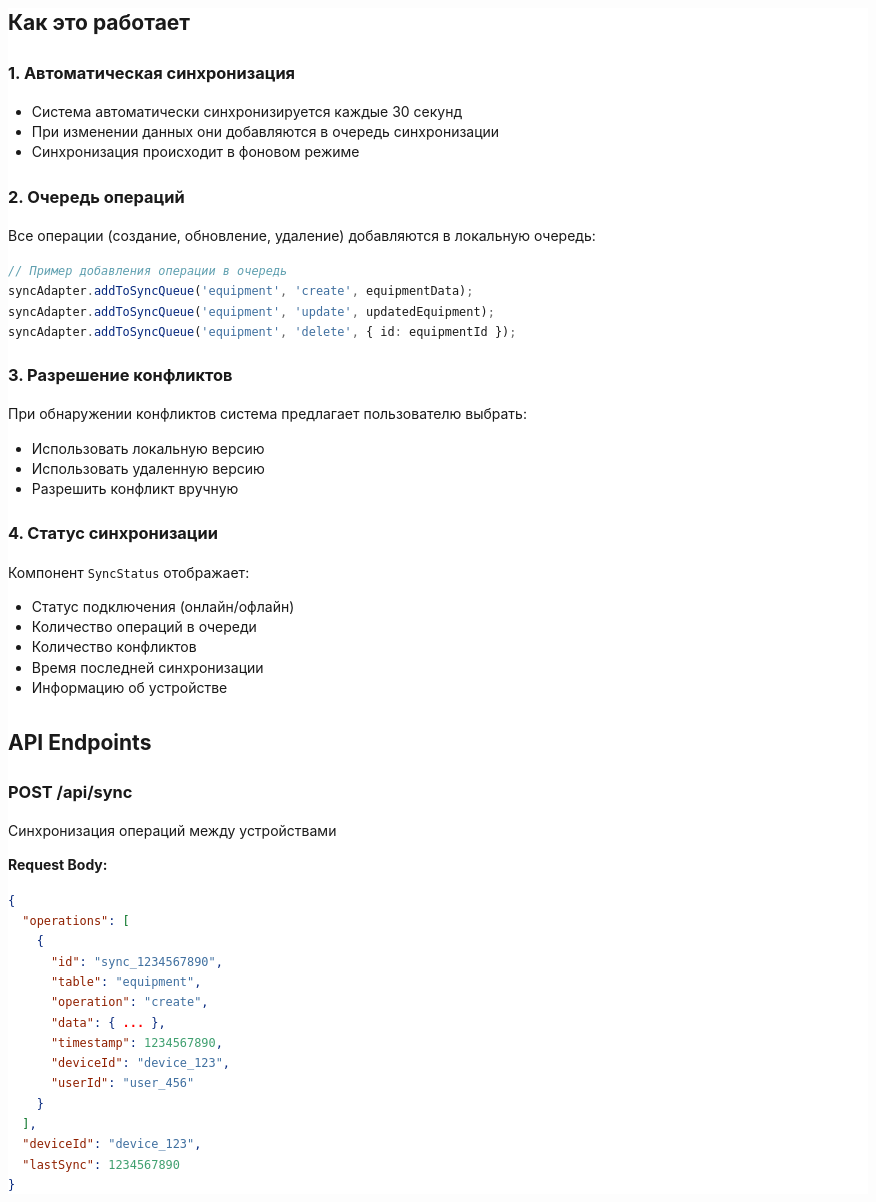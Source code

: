 ## Как это работает

### 1. Автоматическая синхронизация

- Система автоматически синхронизируется каждые 30 секунд
- При изменении данных они добавляются в очередь синхронизации
- Синхронизация происходит в фоновом режиме

### 2. Очередь операций

Все операции (создание, обновление, удаление) добавляются в локальную очередь:

```typescript
// Пример добавления операции в очередь
syncAdapter.addToSyncQueue('equipment', 'create', equipmentData);
syncAdapter.addToSyncQueue('equipment', 'update', updatedEquipment);
syncAdapter.addToSyncQueue('equipment', 'delete', { id: equipmentId });
```

### 3. Разрешение конфликтов

При обнаружении конфликтов система предлагает пользователю выбрать:
- Использовать локальную версию
- Использовать удаленную версию
- Разрешить конфликт вручную

### 4. Статус синхронизации

Компонент `SyncStatus` отображает:
- Статус подключения (онлайн/офлайн)
- Количество операций в очереди
- Количество конфликтов
- Время последней синхронизации
- Информацию об устройстве

## API Endpoints

### POST /api/sync
Синхронизация операций между устройствами

**Request Body:**
```json
{
  "operations": [
    {
      "id": "sync_1234567890",
      "table": "equipment",
      "operation": "create",
      "data": { ... },
      "timestamp": 1234567890,
      "deviceId": "device_123",
      "userId": "user_456"
    }
  ],
  "deviceId": "device_123",
  "lastSync": 1234567890
}
```
